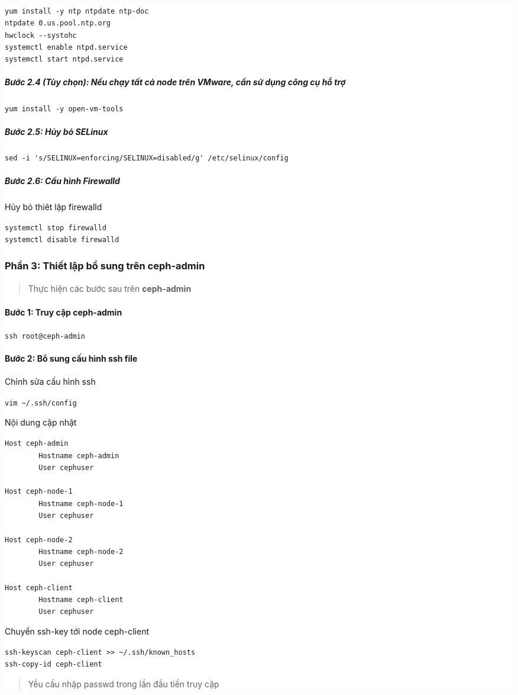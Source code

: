 ```
yum install -y ntp ntpdate ntp-doc
ntpdate 0.us.pool.ntp.org
hwclock --systohc
systemctl enable ntpd.service
systemctl start ntpd.service
```
##### Bước 2.4 (Tùy chọn): Nếu chạy tất cả node trên VMware, cần sử dụng công cụ hỗ trợ
```
yum install -y open-vm-tools
```

##### Bước 2.5: Hủy bỏ SELinux
```
sed -i 's/SELINUX=enforcing/SELINUX=disabled/g' /etc/selinux/config
```
##### Bước 2.6: Cấu hình Firewalld
Hủy bỏ thiêt lập firewalld
```
systemctl stop firewalld
systemctl disable firewalld
```

### Phần 3: Thiết lập bổ sung trên ceph-admin
> Thực hiện các bước sau trên __ceph-admin__

#### Bước 1: Truy cập ceph-admin
```
ssh root@ceph-admin
```
#### Bước 2: Bổ sung cấu hình ssh file
Chỉnh sửa cấu hình ssh
```
vim ~/.ssh/config
```

Nội dung cập nhật

```
Host ceph-admin
        Hostname ceph-admin
        User cephuser

Host ceph-node-1
        Hostname ceph-node-1
        User cephuser

Host ceph-node-2
        Hostname ceph-node-2
        User cephuser

Host ceph-client
        Hostname ceph-client
        User cephuser
```
Chuyển ssh-key tới node ceph-client
```
ssh-keyscan ceph-client >> ~/.ssh/known_hosts
ssh-copy-id ceph-client
```
> Yều cầu nhập passwd trong lần đầu tiền truy cập
